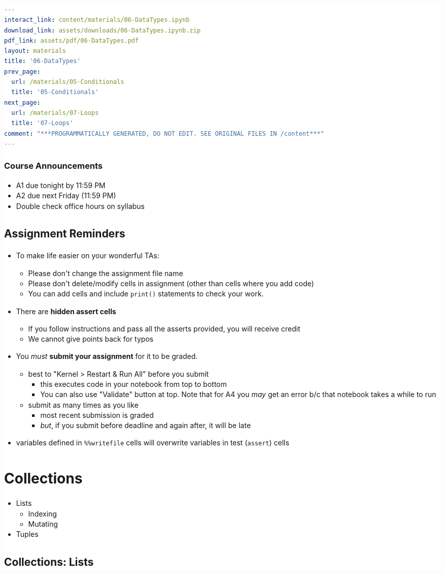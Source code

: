 ```yaml
---
interact_link: content/materials/06-DataTypes.ipynb
download_link: assets/downloads/06-DataTypes.ipynb.zip
pdf_link: assets/pdf/06-DataTypes.pdf
layout: materials
title: '06-DataTypes'
prev_page:
  url: /materials/05-Conditionals
  title: '05-Conditionals'
next_page:
  url: /materials/07-Loops
  title: '07-Loops'
comment: "***PROGRAMMATICALLY GENERATED, DO NOT EDIT. SEE ORIGINAL FILES IN /content***"
---
```


### Course Announcements
- A1 due tonight by 11:59 PM
- A2 due next Friday (11:59 PM)
- Double check office hours on syllabus

## Assignment Reminders

- To make life easier on your wonderful TAs:
    - Please don't change the assignment file name 
    - Please don't delete/modify cells in assignment (other than cells where you add code)
    - You can add cells and include `print()` statements to check your work.

- There are **hidden assert cells**
    - If you follow instructions and pass all the asserts provided, you will receive credit
    - We cannot give points back for typos

- You *must* **submit your assignment** for it to be graded.
    - best to "Kernel > Restart & Run All" before you submit
        - this executes code in your notebook from top to bottom
        - You can also use "Validate" button at top. Note that for A4 you *may* get an error b/c that notebook takes a while to run    
    - submit as many times as you like
        - most recent submission is graded
        - *but*, if you submit before deadline and again after, it will be late

- variables defined in `%%writefile` cells will overwrite variables in test (`assert`) cells

# Collections

- Lists
    - Indexing
    - Mutating
- Tuples

## Collections: Lists
